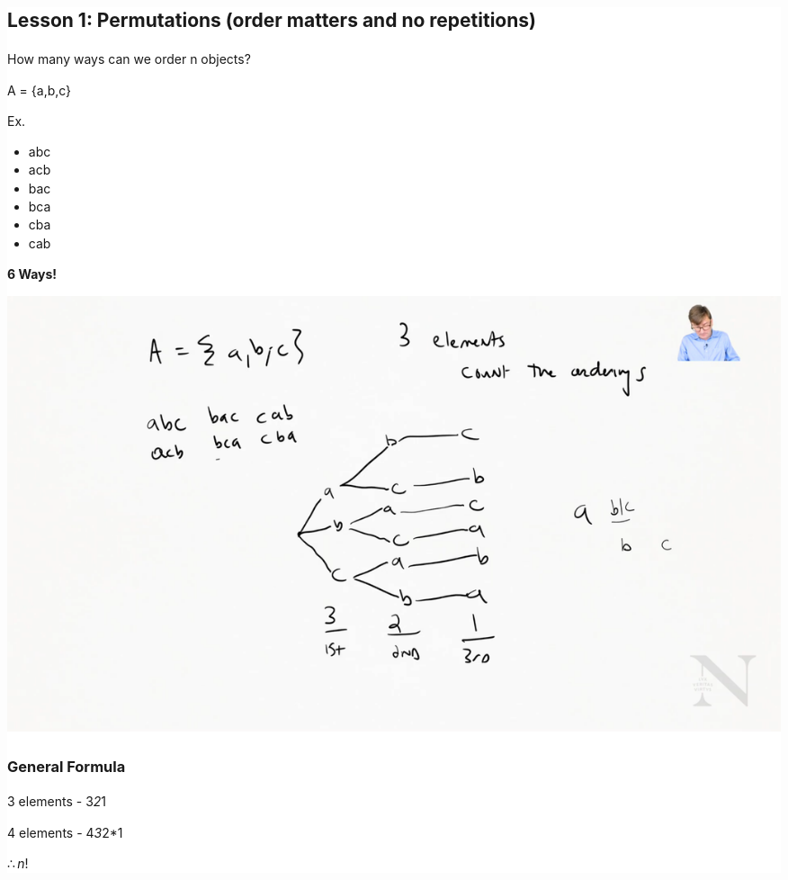 ## Lesson 1: Permutations (order matters and no repetitions)

How many ways can we order n objects?

A = {a,b,c}

Ex.

- abc
- acb
- bac
- bca
- cba
- cab

**6 Ways!**

<div style="width: 100%" class="ui rounded images">
  <img class="ui image" src="/notes/cs1800/perm.png">
</div>

### General Formula

3 elements - 3*2*1

4 elements - 4*3*2*1

$\therefore n!$
